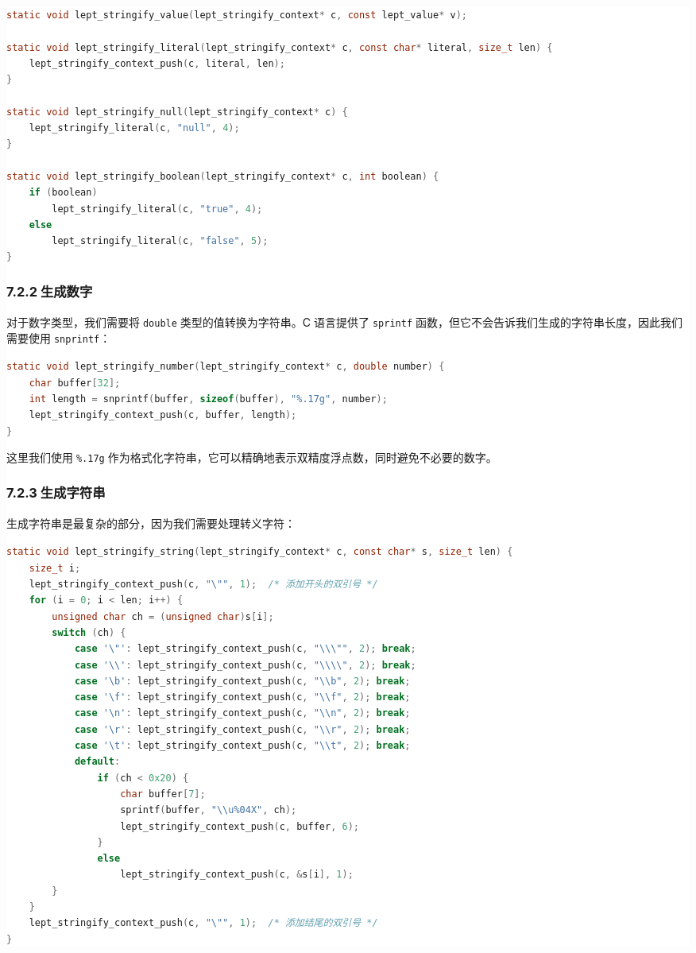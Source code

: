 ```c
static void lept_stringify_value(lept_stringify_context* c, const lept_value* v);

static void lept_stringify_literal(lept_stringify_context* c, const char* literal, size_t len) {
    lept_stringify_context_push(c, literal, len);
}

static void lept_stringify_null(lept_stringify_context* c) {
    lept_stringify_literal(c, "null", 4);
}

static void lept_stringify_boolean(lept_stringify_context* c, int boolean) {
    if (boolean)
        lept_stringify_literal(c, "true", 4);
    else
        lept_stringify_literal(c, "false", 5);
}
```

### 7.2.2 生成数字

对于数字类型，我们需要将 `double` 类型的值转换为字符串。C 语言提供了 `sprintf` 函数，但它不会告诉我们生成的字符串长度，因此我们需要使用 `snprintf`：

```c
static void lept_stringify_number(lept_stringify_context* c, double number) {
    char buffer[32];
    int length = snprintf(buffer, sizeof(buffer), "%.17g", number);
    lept_stringify_context_push(c, buffer, length);
}
```

这里我们使用 `%.17g` 作为格式化字符串，它可以精确地表示双精度浮点数，同时避免不必要的数字。

### 7.2.3 生成字符串

生成字符串是最复杂的部分，因为我们需要处理转义字符：

```c
static void lept_stringify_string(lept_stringify_context* c, const char* s, size_t len) {
    size_t i;
    lept_stringify_context_push(c, "\"", 1);  /* 添加开头的双引号 */
    for (i = 0; i < len; i++) {
        unsigned char ch = (unsigned char)s[i];
        switch (ch) {
            case '\"': lept_stringify_context_push(c, "\\\"", 2); break;
            case '\\': lept_stringify_context_push(c, "\\\\", 2); break;
            case '\b': lept_stringify_context_push(c, "\\b", 2); break;
            case '\f': lept_stringify_context_push(c, "\\f", 2); break;
            case '\n': lept_stringify_context_push(c, "\\n", 2); break;
            case '\r': lept_stringify_context_push(c, "\\r", 2); break;
            case '\t': lept_stringify_context_push(c, "\\t", 2); break;
            default:
                if (ch < 0x20) {
                    char buffer[7];
                    sprintf(buffer, "\\u%04X", ch);
                    lept_stringify_context_push(c, buffer, 6);
                }
                else
                    lept_stringify_context_push(c, &s[i], 1);
        }
    }
    lept_stringify_context_push(c, "\"", 1);  /* 添加结尾的双引号 */
}
```
